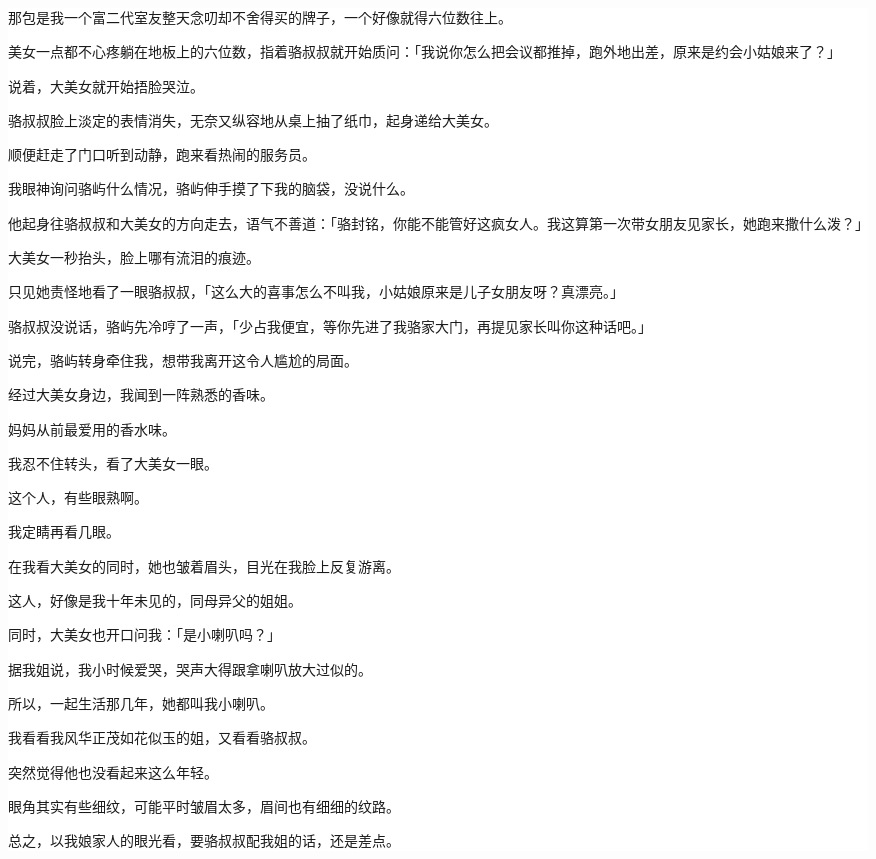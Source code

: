 那包是我一个富二代室友整天念叨却不舍得买的牌子，一个好像就得六位数往上。


美女一点都不心疼躺在地板上的六位数，指着骆叔叔就开始质问：「我说你怎么把会议都推掉，跑外地出差，原来是约会小姑娘来了？」


说着，大美女就开始捂脸哭泣。


骆叔叔脸上淡定的表情消失，无奈又纵容地从桌上抽了纸巾，起身递给大美女。


顺便赶走了门口听到动静，跑来看热闹的服务员。


我眼神询问骆屿什么情况，骆屿伸手摸了下我的脑袋，没说什么。


他起身往骆叔叔和大美女的方向走去，语气不善道：「骆封铭，你能不能管好这疯女人。我这算第一次带女朋友见家长，她跑来撒什么泼？」


大美女一秒抬头，脸上哪有流泪的痕迹。


只见她责怪地看了一眼骆叔叔，「这么大的喜事怎么不叫我，小姑娘原来是儿子女朋友呀？真漂亮。」


骆叔叔没说话，骆屿先冷哼了一声，「少占我便宜，等你先进了我骆家大门，再提见家长叫你这种话吧。」


说完，骆屿转身牵住我，想带我离开这令人尴尬的局面。


经过大美女身边，我闻到一阵熟悉的香味。


妈妈从前最爱用的香水味。


我忍不住转头，看了大美女一眼。


这个人，有些眼熟啊。


我定睛再看几眼。


在我看大美女的同时，她也皱着眉头，目光在我脸上反复游离。


这人，好像是我十年未见的，同母异父的姐姐。


同时，大美女也开口问我：「是小喇叭吗？」


据我姐说，我小时候爱哭，哭声大得跟拿喇叭放大过似的。


所以，一起生活那几年，她都叫我小喇叭。


我看看我风华正茂如花似玉的姐，又看看骆叔叔。


突然觉得他也没看起来这么年轻。


眼角其实有些细纹，可能平时皱眉太多，眉间也有细细的纹路。


总之，以我娘家人的眼光看，要骆叔叔配我姐的话，还是差点。
